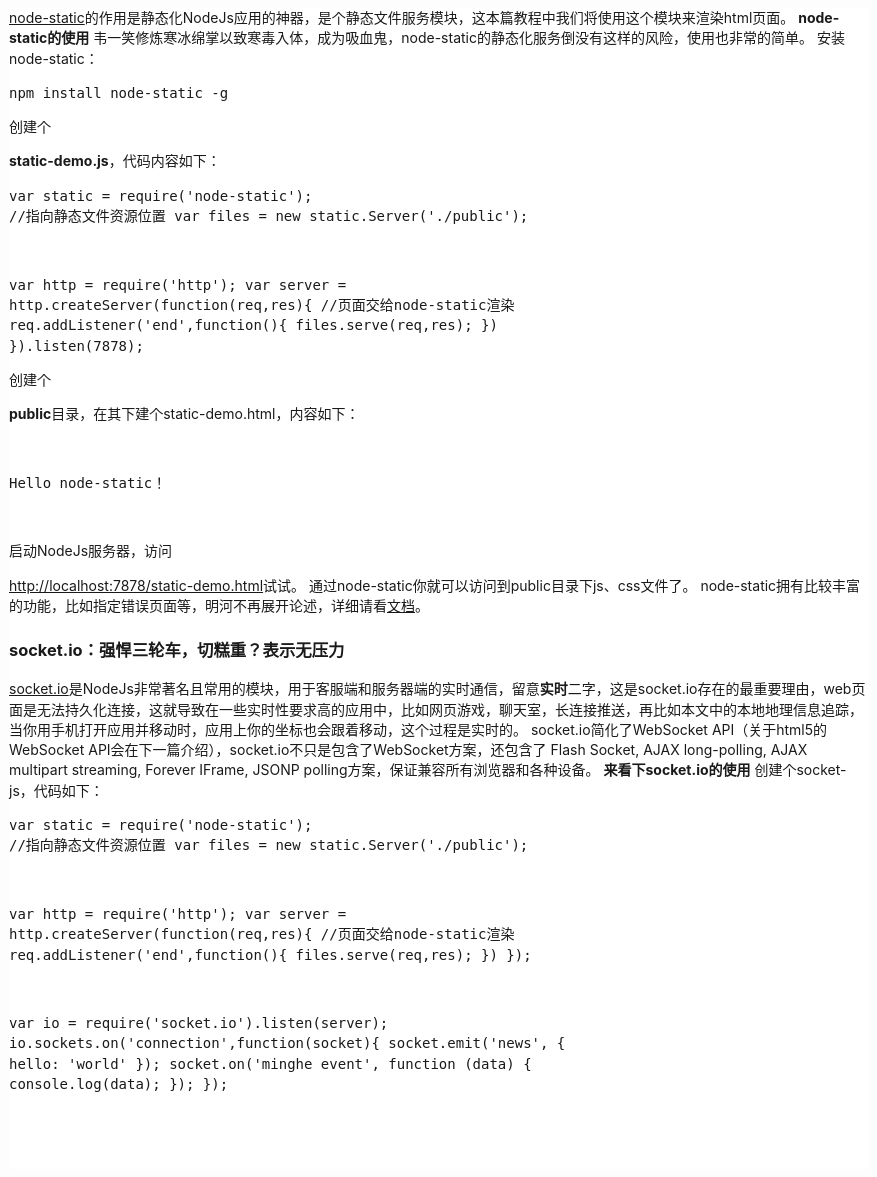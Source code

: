 <a href="https://github.com/cloudhead/node-static" target="_blank">node-static</a>的作用是静态化NodeJs应用的神器，是个静态文件服务模块，这本篇教程中我们将使用这个模块来渲染html页面。 **node-static的使用** 韦一笑修炼寒冰绵掌以致寒毒入体，成为吸血鬼，node-static的静态化服务倒没有这样的风险，使用也非常的简单。 安装node-static： <pre class='brush: js; '>npm install node-static -g
</pre> 创建个

**static-demo.js**，代码内容如下： <pre class='brush: js; '>var static = require('node-static');
//指向静态文件资源位置
var files = new static.Server('./public');

var http = require('http');
var server = http.createServer(function(req,res){
    //页面交给node-static渲染
    req.addListener('end',function(){
        files.serve(req,res);
    })
}).listen(7878);
</pre> 创建个

**public**目录，在其下建个static-demo.html，内容如下： <pre class='brush: xml; '>



 Hello node-static！


</pre> 启动NodeJs服务器，访问

<a href="http://localhost:7878/static-demo.html" target="_blank">http://localhost:7878/static-demo.html</a>试试。 通过node-static你就可以访问到public目录下js、css文件了。 node-static拥有比较丰富的功能，比如指定错误页面等，明河不再展开论述，详细请看<a href="https://github.com/cloudhead/node-static" target="_blank">文档</a>。 
### socket.io：强悍三轮车，切糕重？表示无压力

<a href="http://socket.io/#home" target="_blank">socket.io</a>是NodeJs非常著名且常用的模块，用于客服端和服务器端的实时通信，留意**实时**二字，这是socket.io存在的最重要理由，web页面是无法持久化连接，这就导致在一些实时性要求高的应用中，比如网页游戏，聊天室，长连接推送，再比如本文中的本地地理信息追踪，当你用手机打开应用并移动时，应用上你的坐标也会跟着移动，这个过程是实时的。 socket.io简化了WebSocket API（关于html5的WebSocket API会在下一篇介绍），socket.io不只是包含了WebSocket方案，还包含了 Flash Socket, AJAX long-polling, AJAX multipart streaming, Forever IFrame, JSONP polling方案，保证兼容所有浏览器和各种设备。 **来看下socket.io的使用** 创建个socket-js，代码如下： <pre class='brush: js; '>var static = require('node-static');
//指向静态文件资源位置
var files = new static.Server('./public');

var http = require('http');
var server = http.createServer(function(req,res){
    //页面交给node-static渲染
    req.addListener('end',function(){
        files.serve(req,res);
    })
});

var io = require('socket.io').listen(server);
io.sockets.on('connection',function(socket){
    socket.emit('news', { hello: 'world' });
    socket.on('minghe event', function (data) {
        console.log(data);
    });
});
